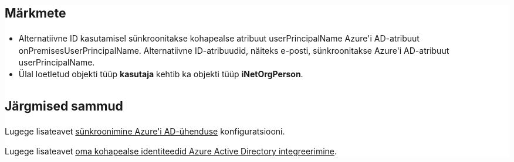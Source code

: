 
## <a name="notes"></a>Märkmete

- Alternatiivne ID kasutamisel sünkroonitakse kohapealse atribuut userPrincipalName Azure'i AD-atribuut onPremisesUserPrincipalName. Alternatiivne ID-atribuudid, näiteks e-posti, sünkroonitakse Azure'i AD-atribuut userPrincipalName.
- Ülal loetletud objekti tüüp **kasutaja** kehtib ka objekti tüüp **iNetOrgPerson**.

## <a name="next-steps"></a>Järgmised sammud
Lugege lisateavet [sünkroonimine Azure'i AD-ühenduse](active-directory-aadconnectsync-whatis.md) konfiguratsiooni.

Lugege lisateavet [oma kohapealse identiteedid Azure Active Directory integreerimine](active-directory-aadconnect.md).
